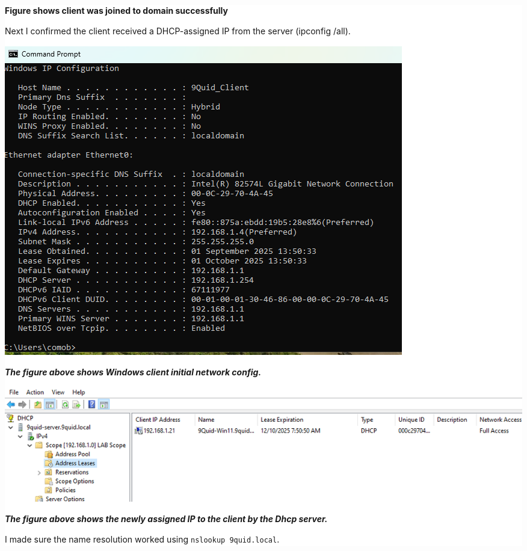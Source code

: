 **Figure shows client was joined to domain successfully**

Next I confirmed the client received a DHCP-assigned IP from the server (ipconfig /all).

![alt text](screenshots/11-win-networkp-config.png)

***The figure above shows Windows client initial network config.***

![alt text](screenshots/12.dhcp-assigned-ip-address-to-client.png)

***The figure above shows the newly assigned IP to the client by the Dhcp server.***

I made sure the name resolution worked using `nslookup 9quid.local`.

